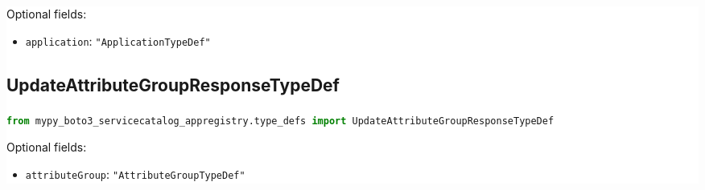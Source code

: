 


Optional fields:
- `application`: `"ApplicationTypeDef"`


## UpdateAttributeGroupResponseTypeDef

```python
from mypy_boto3_servicecatalog_appregistry.type_defs import UpdateAttributeGroupResponseTypeDef
```




Optional fields:
- `attributeGroup`: `"AttributeGroupTypeDef"`

